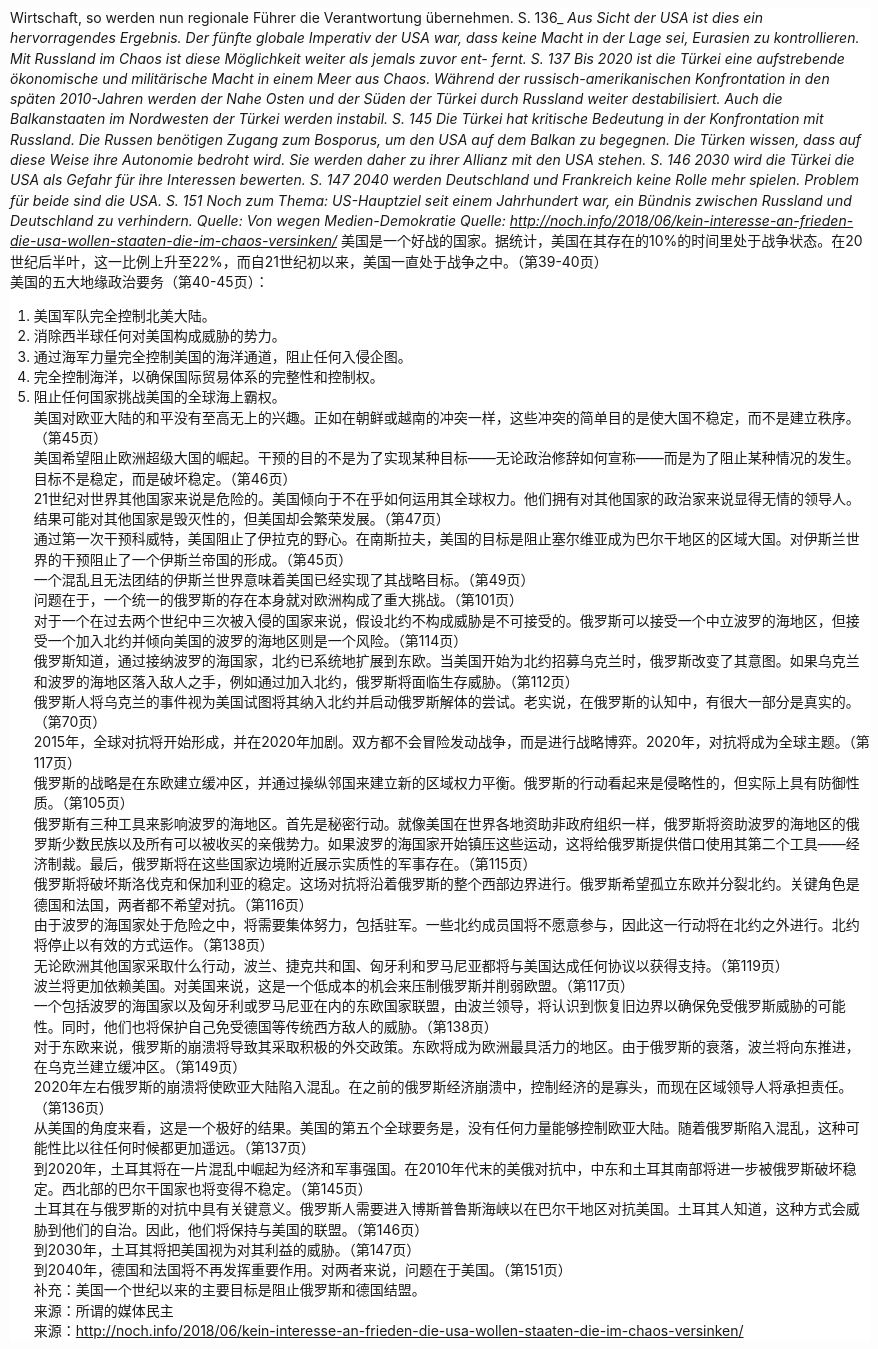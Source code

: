 Wirtschaft, so werden nun regionale Führer die Verantwortung übernehmen. S. 136_ _Aus Sicht der USA ist dies ein hervorragendes Ergebnis. Der fünfte globale Imperativ der USA war, dass keine Macht_ _in der Lage sei, Eurasien zu kontrollieren. Mit Russland im Chaos ist diese Möglichkeit weiter als jemals zuvor ent-_ _fernt. S. 137_ _Bis 2020 ist die Türkei eine aufstrebende ökonomische und militärische Macht in einem Meer aus Chaos. Während_ _der russisch-amerikanischen Konfrontation in den späten 2010-Jahren werden der Nahe Osten und der Süden der_ _Türkei durch Russland weiter destabilisiert. Auch die Balkanstaaten im Nordwesten der Türkei werden instabil. S._ _145_ _Die Türkei hat kritische Bedeutung in der Konfrontation mit Russland. Die Russen benötigen Zugang zum Bosporus,_ _um den USA auf dem Balkan zu begegnen. Die Türken wissen, dass auf diese Weise ihre Autonomie bedroht wird._ _Sie werden daher zu ihrer Allianz mit den USA stehen. S. 146_ _2030 wird die Türkei die USA als Gefahr für ihre Interessen bewerten. S. 147_ _2040 werden Deutschland und Frankreich keine Rolle mehr spielen. Problem für beide sind die USA. S. 151_ _Noch zum Thema: US-Hauptziel seit einem Jahrhundert war, ein Bündnis zwischen Russland und Deutschland zu_ _verhindern._ _Quelle: Von wegen Medien-Demokratie_ _Quelle: http://noch.info/2018/06/kein-interesse-an-frieden-die-usa-wollen-staaten-die-im-chaos-versinken/_
美国是一个好战的国家。据统计，美国在其存在的10%的时间里处于战争状态。在20世纪后半叶，这一比例上升至22%，而自21世纪初以来，美国一直处于战争之中。（第39-40页）  
美国的五大地缘政治要务（第40-45页）：  
1. 美国军队完全控制北美大陆。  
2. 消除西半球任何对美国构成威胁的势力。  
3. 通过海军力量完全控制美国的海洋通道，阻止任何入侵企图。  
4. 完全控制海洋，以确保国际贸易体系的完整性和控制权。  
5. 阻止任何国家挑战美国的全球海上霸权。  
美国对欧亚大陆的和平没有至高无上的兴趣。正如在朝鲜或越南的冲突一样，这些冲突的简单目的是使大国不稳定，而不是建立秩序。（第45页）  
美国希望阻止欧洲超级大国的崛起。干预的目的不是为了实现某种目标——无论政治修辞如何宣称——而是为了阻止某种情况的发生。目标不是稳定，而是破坏稳定。（第46页）  
21世纪对世界其他国家来说是危险的。美国倾向于不在乎如何运用其全球权力。他们拥有对其他国家的政治家来说显得无情的领导人。结果可能对其他国家是毁灭性的，但美国却会繁荣发展。（第47页）  
通过第一次干预科威特，美国阻止了伊拉克的野心。在南斯拉夫，美国的目标是阻止塞尔维亚成为巴尔干地区的区域大国。对伊斯兰世界的干预阻止了一个伊斯兰帝国的形成。（第45页）  
一个混乱且无法团结的伊斯兰世界意味着美国已经实现了其战略目标。（第49页）  
问题在于，一个统一的俄罗斯的存在本身就对欧洲构成了重大挑战。（第101页）  
对于一个在过去两个世纪中三次被入侵的国家来说，假设北约不构成威胁是不可接受的。俄罗斯可以接受一个中立波罗的海地区，但接受一个加入北约并倾向美国的波罗的海地区则是一个风险。（第114页）  
俄罗斯知道，通过接纳波罗的海国家，北约已系统地扩展到东欧。当美国开始为北约招募乌克兰时，俄罗斯改变了其意图。如果乌克兰和波罗的海地区落入敌人之手，例如通过加入北约，俄罗斯将面临生存威胁。（第112页）  
俄罗斯人将乌克兰的事件视为美国试图将其纳入北约并启动俄罗斯解体的尝试。老实说，在俄罗斯的认知中，有很大一部分是真实的。（第70页）  
2015年，全球对抗将开始形成，并在2020年加剧。双方都不会冒险发动战争，而是进行战略博弈。2020年，对抗将成为全球主题。（第117页）  
俄罗斯的战略是在东欧建立缓冲区，并通过操纵邻国来建立新的区域权力平衡。俄罗斯的行动看起来是侵略性的，但实际上具有防御性质。（第105页）  
俄罗斯有三种工具来影响波罗的海地区。首先是秘密行动。就像美国在世界各地资助非政府组织一样，俄罗斯将资助波罗的海地区的俄罗斯少数民族以及所有可以被收买的亲俄势力。如果波罗的海国家开始镇压这些运动，这将给俄罗斯提供借口使用其第二个工具——经济制裁。最后，俄罗斯将在这些国家边境附近展示实质性的军事存在。（第115页）  
俄罗斯将破坏斯洛伐克和保加利亚的稳定。这场对抗将沿着俄罗斯的整个西部边界进行。俄罗斯希望孤立东欧并分裂北约。关键角色是德国和法国，两者都不希望对抗。（第116页）  
由于波罗的海国家处于危险之中，将需要集体努力，包括驻军。一些北约成员国将不愿意参与，因此这一行动将在北约之外进行。北约将停止以有效的方式运作。（第138页）  
无论欧洲其他国家采取什么行动，波兰、捷克共和国、匈牙利和罗马尼亚都将与美国达成任何协议以获得支持。（第119页）  
波兰将更加依赖美国。对美国来说，这是一个低成本的机会来压制俄罗斯并削弱欧盟。（第117页）  
一个包括波罗的海国家以及匈牙利或罗马尼亚在内的东欧国家联盟，由波兰领导，将认识到恢复旧边界以确保免受俄罗斯威胁的可能性。同时，他们也将保护自己免受德国等传统西方敌人的威胁。（第138页）  
对于东欧来说，俄罗斯的崩溃将导致其采取积极的外交政策。东欧将成为欧洲最具活力的地区。由于俄罗斯的衰落，波兰将向东推进，在乌克兰建立缓冲区。（第149页）  
2020年左右俄罗斯的崩溃将使欧亚大陆陷入混乱。在之前的俄罗斯经济崩溃中，控制经济的是寡头，而现在区域领导人将承担责任。（第136页）  
从美国的角度来看，这是一个极好的结果。美国的第五个全球要务是，没有任何力量能够控制欧亚大陆。随着俄罗斯陷入混乱，这种可能性比以往任何时候都更加遥远。（第137页）  
到2020年，土耳其将在一片混乱中崛起为经济和军事强国。在2010年代末的美俄对抗中，中东和土耳其南部将进一步被俄罗斯破坏稳定。西北部的巴尔干国家也将变得不稳定。（第145页）  
土耳其在与俄罗斯的对抗中具有关键意义。俄罗斯人需要进入博斯普鲁斯海峡以在巴尔干地区对抗美国。土耳其人知道，这种方式会威胁到他们的自治。因此，他们将保持与美国的联盟。（第146页）  
到2030年，土耳其将把美国视为对其利益的威胁。（第147页）  
到2040年，德国和法国将不再发挥重要作用。对两者来说，问题在于美国。（第151页）  
补充：美国一个世纪以来的主要目标是阻止俄罗斯和德国结盟。  
来源：所谓的媒体民主  
来源：http://noch.info/2018/06/kein-interesse-an-frieden-die-usa-wollen-staaten-die-im-chaos-versinken/
